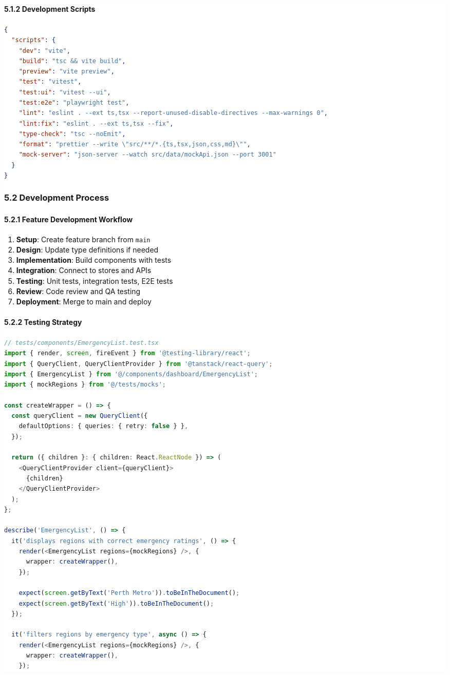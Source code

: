 #### 5.1.2 Development Scripts
```json
{
  "scripts": {
    "dev": "vite",
    "build": "tsc && vite build",
    "preview": "vite preview",
    "test": "vitest",
    "test:ui": "vitest --ui",
    "test:e2e": "playwright test",
    "lint": "eslint . --ext ts,tsx --report-unused-disable-directives --max-warnings 0",
    "lint:fix": "eslint . --ext ts,tsx --fix",
    "type-check": "tsc --noEmit",
    "format": "prettier --write \"src/**/*.{ts,tsx,json,css,md}\"",
    "mock-server": "json-server --watch src/data/mockApi.json --port 3001"
  }
}
```

### 5.2 Development Process

#### 5.2.1 Feature Development Workflow
1. **Setup**: Create feature branch from `main`
2. **Design**: Update type definitions if needed
3. **Implementation**: Build components with tests
4. **Integration**: Connect to stores and APIs
5. **Testing**: Unit tests, integration tests, E2E tests
6. **Review**: Code review and QA testing
7. **Deployment**: Merge to main and deploy

#### 5.2.2 Testing Strategy
```typescript
// tests/components/EmergencyList.test.tsx
import { render, screen, fireEvent } from '@testing-library/react';
import { QueryClient, QueryClientProvider } from '@tanstack/react-query';
import { EmergencyList } from '@/components/dashboard/EmergencyList';
import { mockRegions } from '@/tests/mocks';

const createWrapper = () => {
  const queryClient = new QueryClient({
    defaultOptions: { queries: { retry: false } },
  });
  
  return ({ children }: { children: React.ReactNode }) => (
    <QueryClientProvider client={queryClient}>
      {children}
    </QueryClientProvider>
  );
};

describe('EmergencyList', () => {
  it('displays regions with correct emergency ratings', () => {
    render(<EmergencyList regions={mockRegions} />, {
      wrapper: createWrapper(),
    });

    expect(screen.getByText('Perth Metro')).toBeInTheDocument();
    expect(screen.getByText('High')).toBeInTheDocument();
  });

  it('filters regions by emergency type', async () => {
    render(<EmergencyList regions={mockRegions} />, {
      wrapper: createWrapper(),
    });
```